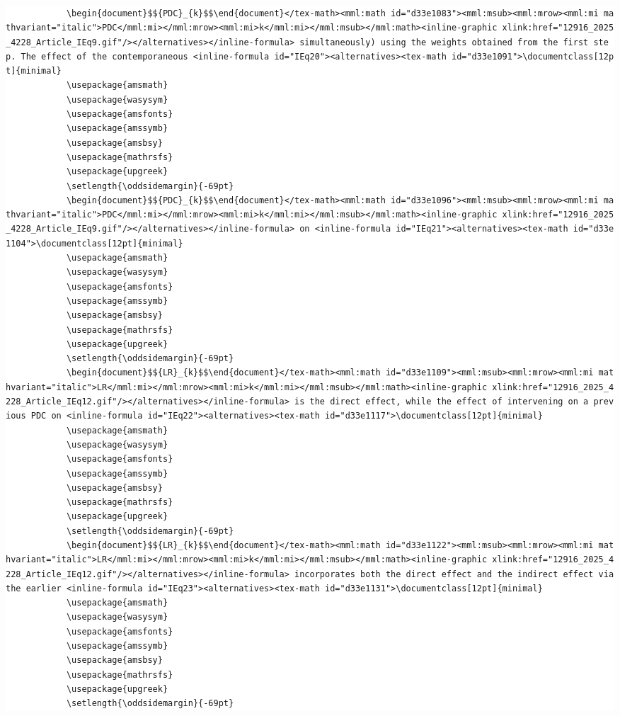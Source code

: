 				\begin{document}$${PDC}_{k}$$\end{document}</tex-math><mml:math id="d33e1083"><mml:msub><mml:mrow><mml:mi mathvariant="italic">PDC</mml:mi></mml:mrow><mml:mi>k</mml:mi></mml:msub></mml:math><inline-graphic xlink:href="12916_2025_4228_Article_IEq9.gif"/></alternatives></inline-formula> simultaneously) using the weights obtained from the first step. The effect of the contemporaneous <inline-formula id="IEq20"><alternatives><tex-math id="d33e1091">\documentclass[12pt]{minimal}
				\usepackage{amsmath}
				\usepackage{wasysym} 
				\usepackage{amsfonts} 
				\usepackage{amssymb} 
				\usepackage{amsbsy}
				\usepackage{mathrsfs}
				\usepackage{upgreek}
				\setlength{\oddsidemargin}{-69pt}
				\begin{document}$${PDC}_{k}$$\end{document}</tex-math><mml:math id="d33e1096"><mml:msub><mml:mrow><mml:mi mathvariant="italic">PDC</mml:mi></mml:mrow><mml:mi>k</mml:mi></mml:msub></mml:math><inline-graphic xlink:href="12916_2025_4228_Article_IEq9.gif"/></alternatives></inline-formula> on <inline-formula id="IEq21"><alternatives><tex-math id="d33e1104">\documentclass[12pt]{minimal}
				\usepackage{amsmath}
				\usepackage{wasysym} 
				\usepackage{amsfonts} 
				\usepackage{amssymb} 
				\usepackage{amsbsy}
				\usepackage{mathrsfs}
				\usepackage{upgreek}
				\setlength{\oddsidemargin}{-69pt}
				\begin{document}$${LR}_{k}$$\end{document}</tex-math><mml:math id="d33e1109"><mml:msub><mml:mrow><mml:mi mathvariant="italic">LR</mml:mi></mml:mrow><mml:mi>k</mml:mi></mml:msub></mml:math><inline-graphic xlink:href="12916_2025_4228_Article_IEq12.gif"/></alternatives></inline-formula> is the direct effect, while the effect of intervening on a previous PDC on <inline-formula id="IEq22"><alternatives><tex-math id="d33e1117">\documentclass[12pt]{minimal}
				\usepackage{amsmath}
				\usepackage{wasysym} 
				\usepackage{amsfonts} 
				\usepackage{amssymb} 
				\usepackage{amsbsy}
				\usepackage{mathrsfs}
				\usepackage{upgreek}
				\setlength{\oddsidemargin}{-69pt}
				\begin{document}$${LR}_{k}$$\end{document}</tex-math><mml:math id="d33e1122"><mml:msub><mml:mrow><mml:mi mathvariant="italic">LR</mml:mi></mml:mrow><mml:mi>k</mml:mi></mml:msub></mml:math><inline-graphic xlink:href="12916_2025_4228_Article_IEq12.gif"/></alternatives></inline-formula> incorporates both the direct effect and the indirect effect via the earlier <inline-formula id="IEq23"><alternatives><tex-math id="d33e1131">\documentclass[12pt]{minimal}
				\usepackage{amsmath}
				\usepackage{wasysym} 
				\usepackage{amsfonts} 
				\usepackage{amssymb} 
				\usepackage{amsbsy}
				\usepackage{mathrsfs}
				\usepackage{upgreek}
				\setlength{\oddsidemargin}{-69pt}
